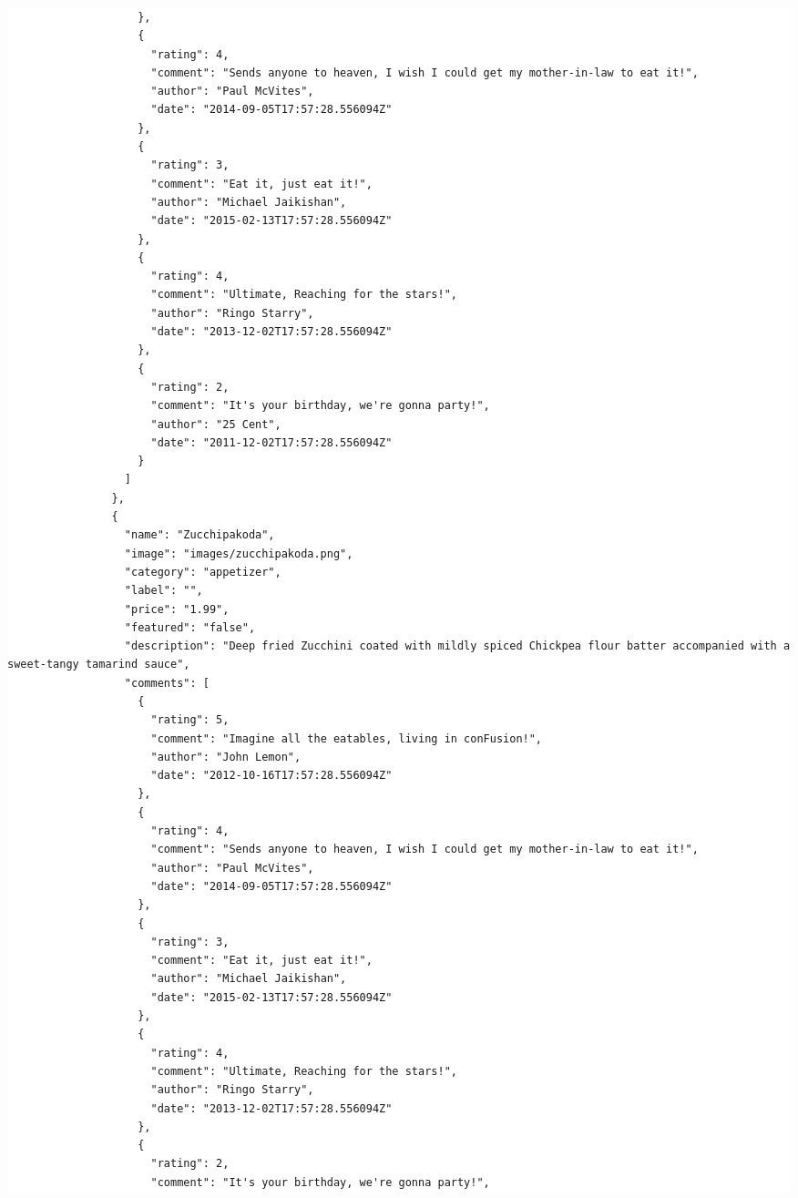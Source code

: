                         },
                        {
                          "rating": 4,
                          "comment": "Sends anyone to heaven, I wish I could get my mother-in-law to eat it!",
                          "author": "Paul McVites",
                          "date": "2014-09-05T17:57:28.556094Z"
                        },
                        {
                          "rating": 3,
                          "comment": "Eat it, just eat it!",
                          "author": "Michael Jaikishan",
                          "date": "2015-02-13T17:57:28.556094Z"
                        },
                        {
                          "rating": 4,
                          "comment": "Ultimate, Reaching for the stars!",
                          "author": "Ringo Starry",
                          "date": "2013-12-02T17:57:28.556094Z"
                        },
                        {
                          "rating": 2,
                          "comment": "It's your birthday, we're gonna party!",
                          "author": "25 Cent",
                          "date": "2011-12-02T17:57:28.556094Z"
                        }
                      ]
                    },
                    {
                      "name": "Zucchipakoda",
                      "image": "images/zucchipakoda.png",
                      "category": "appetizer",
                      "label": "",
                      "price": "1.99",
                      "featured": "false",
                      "description": "Deep fried Zucchini coated with mildly spiced Chickpea flour batter accompanied with a sweet-tangy tamarind sauce",
                      "comments": [
                        {
                          "rating": 5,
                          "comment": "Imagine all the eatables, living in conFusion!",
                          "author": "John Lemon",
                          "date": "2012-10-16T17:57:28.556094Z"
                        },
                        {
                          "rating": 4,
                          "comment": "Sends anyone to heaven, I wish I could get my mother-in-law to eat it!",
                          "author": "Paul McVites",
                          "date": "2014-09-05T17:57:28.556094Z"
                        },
                        {
                          "rating": 3,
                          "comment": "Eat it, just eat it!",
                          "author": "Michael Jaikishan",
                          "date": "2015-02-13T17:57:28.556094Z"
                        },
                        {
                          "rating": 4,
                          "comment": "Ultimate, Reaching for the stars!",
                          "author": "Ringo Starry",
                          "date": "2013-12-02T17:57:28.556094Z"
                        },
                        {
                          "rating": 2,
                          "comment": "It's your birthday, we're gonna party!",